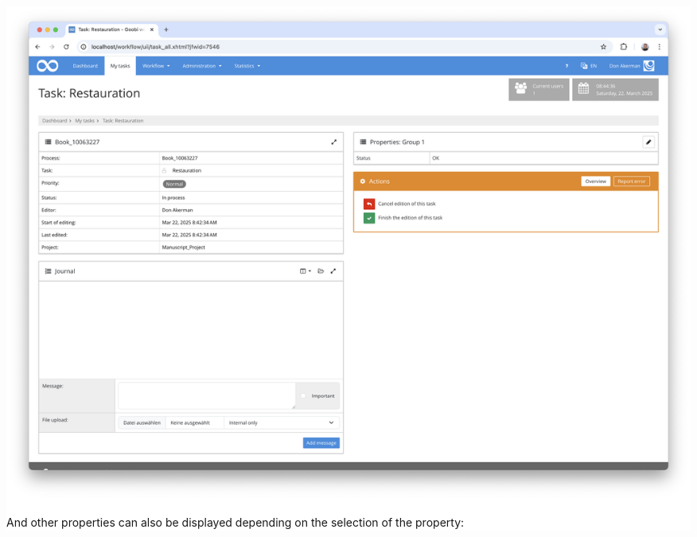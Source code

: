 ![Display of a property in an accepted task](202408_properties_03_en.png)

And other properties can also be displayed depending on the selection of the property:
